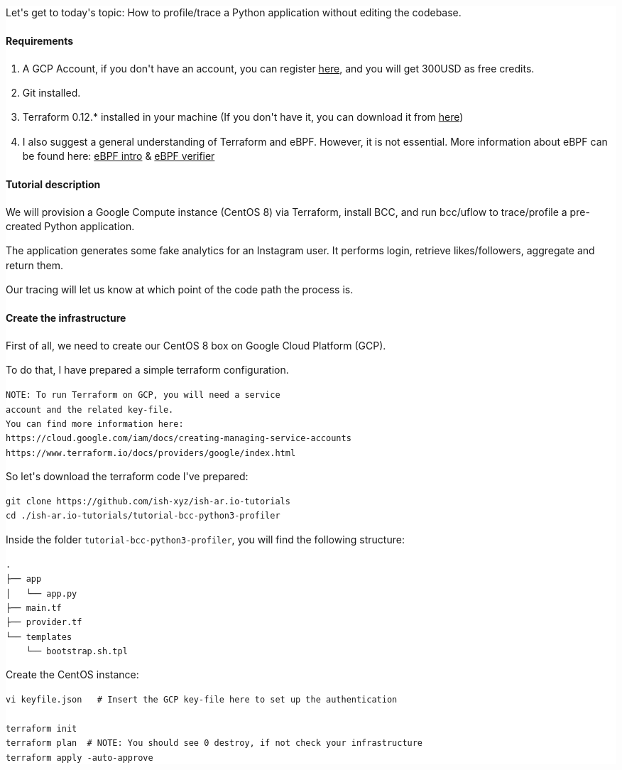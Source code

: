 Let's get to today's topic: How to profile/trace a Python application without editing the codebase.

#### Requirements

1. A GCP Account, if you don't have an account, you can register [here](https://cloud.google.com/), and you will get 300USD as free credits.
2. Git installed.
3. Terraform 0.12.* installed in your machine (If you don't have it, you can download it from [here](https://www.terraform.io/downloads.html))

4. I also suggest a general understanding of Terraform and eBPF. However, it is not essential. More information about eBPF can be found here: [eBPF intro](https://ish-ar.io/ebpf_my_first_2_days_with_it/) & [eBPF verifier](https://ish-ar.io/ebpf_dive_into_the_verifier/)


#### Tutorial description

We will provision a Google Compute instance (CentOS 8) via Terraform, install BCC, and run bcc/uflow to trace/profile a pre-created Python application.

The application generates some fake analytics for an Instagram user. It performs login, retrieve likes/followers, aggregate and return them.

Our tracing will let us know at which point of the code path the process is.


#### Create the infrastructure

First of all, we need to create our CentOS 8 box on Google Cloud Platform (GCP).

To do that, I have prepared a simple terraform configuration.


    NOTE: To run Terraform on GCP, you will need a service 
    account and the related key-file. 
    You can find more information here:
    https://cloud.google.com/iam/docs/creating-managing-service-accounts
    https://www.terraform.io/docs/providers/google/index.html

So let's download the terraform code I've prepared:

    git clone https://github.com/ish-xyz/ish-ar.io-tutorials
    cd ./ish-ar.io-tutorials/tutorial-bcc-python3-profiler

Inside the folder `tutorial-bcc-python3-profiler`, you will find the following structure:

    .
    ├── app
    │   └── app.py
    ├── main.tf
    ├── provider.tf
    └── templates
        └── bootstrap.sh.tpl

Create the CentOS instance:

    vi keyfile.json   # Insert the GCP key-file here to set up the authentication

    terraform init
    terraform plan  # NOTE: You should see 0 destroy, if not check your infrastructure
    terraform apply -auto-approve
